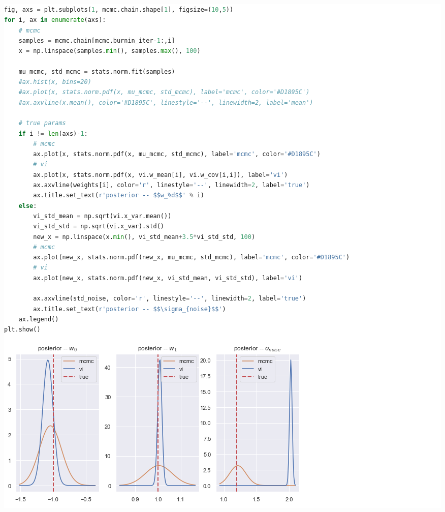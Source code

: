 


```python
fig, axs = plt.subplots(1, mcmc.chain.shape[1], figsize=(10,5))
for i, ax in enumerate(axs):
    # mcmc
    samples = mcmc.chain[mcmc.burnin_iter-1:,i]
    x = np.linspace(samples.min(), samples.max(), 100)

    mu_mcmc, std_mcmc = stats.norm.fit(samples)
    #ax.hist(x, bins=20)
    #ax.plot(x, stats.norm.pdf(x, mu_mcmc, std_mcmc), label='mcmc', color='#D1895C')
    #ax.axvline(x.mean(), color='#D1895C', linestyle='--', linewidth=2, label='mean')

    # true params
    if i != len(axs)-1:
        # mcmc
        ax.plot(x, stats.norm.pdf(x, mu_mcmc, std_mcmc), label='mcmc', color='#D1895C')
        # vi
        ax.plot(x, stats.norm.pdf(x, vi.w_mean[i], vi.w_cov[i,i]), label='vi')
        ax.axvline(weights[i], color='r', linestyle='--', linewidth=2, label='true')
        ax.title.set_text(r'posterior -- $$w_%d$$' % i)
    else:
        vi_std_mean = np.sqrt(vi.x_var.mean())
        vi_std_std = np.sqrt(vi.x_var).std()
        new_x = np.linspace(x.min(), vi_std_mean+3.5*vi_std_std, 100)
        # mcmc
        ax.plot(new_x, stats.norm.pdf(new_x, mu_mcmc, std_mcmc), label='mcmc', color='#D1895C')
        # vi
        ax.plot(new_x, stats.norm.pdf(new_x, vi_std_mean, vi_std_std), label='vi')

        ax.axvline(std_noise, color='r', linestyle='--', linewidth=2, label='true')
        ax.title.set_text(r'posterior -- $$\sigma_{noise}$$')
    ax.legend()
plt.show()
```



![png](/assets/imgs/compare_mcmc_vi_files/compare_mcmc_vi_11_0.png)




```python

```
